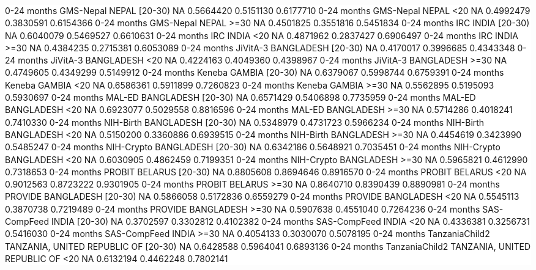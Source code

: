 0-24 months   GMS-Nepal        NEPAL                          [20-30)              NA                0.5664420   0.5151130   0.6177710
0-24 months   GMS-Nepal        NEPAL                          <20                  NA                0.4992479   0.3830591   0.6154366
0-24 months   GMS-Nepal        NEPAL                          >=30                 NA                0.4501825   0.3551816   0.5451834
0-24 months   IRC              INDIA                          [20-30)              NA                0.6040079   0.5469527   0.6610631
0-24 months   IRC              INDIA                          <20                  NA                0.4871962   0.2837427   0.6906497
0-24 months   IRC              INDIA                          >=30                 NA                0.4384235   0.2715381   0.6053089
0-24 months   JiVitA-3         BANGLADESH                     [20-30)              NA                0.4170017   0.3996685   0.4343348
0-24 months   JiVitA-3         BANGLADESH                     <20                  NA                0.4224163   0.4049360   0.4398967
0-24 months   JiVitA-3         BANGLADESH                     >=30                 NA                0.4749605   0.4349299   0.5149912
0-24 months   Keneba           GAMBIA                         [20-30)              NA                0.6379067   0.5998744   0.6759391
0-24 months   Keneba           GAMBIA                         <20                  NA                0.6586361   0.5911899   0.7260823
0-24 months   Keneba           GAMBIA                         >=30                 NA                0.5562895   0.5195093   0.5930697
0-24 months   MAL-ED           BANGLADESH                     [20-30)              NA                0.6571429   0.5406898   0.7735959
0-24 months   MAL-ED           BANGLADESH                     <20                  NA                0.6923077   0.5029558   0.8816596
0-24 months   MAL-ED           BANGLADESH                     >=30                 NA                0.5714286   0.4018241   0.7410330
0-24 months   NIH-Birth        BANGLADESH                     [20-30)              NA                0.5348979   0.4731723   0.5966234
0-24 months   NIH-Birth        BANGLADESH                     <20                  NA                0.5150200   0.3360886   0.6939515
0-24 months   NIH-Birth        BANGLADESH                     >=30                 NA                0.4454619   0.3423990   0.5485247
0-24 months   NIH-Crypto       BANGLADESH                     [20-30)              NA                0.6342186   0.5648921   0.7035451
0-24 months   NIH-Crypto       BANGLADESH                     <20                  NA                0.6030905   0.4862459   0.7199351
0-24 months   NIH-Crypto       BANGLADESH                     >=30                 NA                0.5965821   0.4612990   0.7318653
0-24 months   PROBIT           BELARUS                        [20-30)              NA                0.8805608   0.8694646   0.8916570
0-24 months   PROBIT           BELARUS                        <20                  NA                0.9012563   0.8723222   0.9301905
0-24 months   PROBIT           BELARUS                        >=30                 NA                0.8640710   0.8390439   0.8890981
0-24 months   PROVIDE          BANGLADESH                     [20-30)              NA                0.5866058   0.5172836   0.6559279
0-24 months   PROVIDE          BANGLADESH                     <20                  NA                0.5545113   0.3870738   0.7219489
0-24 months   PROVIDE          BANGLADESH                     >=30                 NA                0.5907638   0.4551040   0.7264236
0-24 months   SAS-CompFeed     INDIA                          [20-30)              NA                0.3702597   0.3302812   0.4102382
0-24 months   SAS-CompFeed     INDIA                          <20                  NA                0.4336381   0.3256731   0.5416030
0-24 months   SAS-CompFeed     INDIA                          >=30                 NA                0.4054133   0.3030070   0.5078195
0-24 months   TanzaniaChild2   TANZANIA, UNITED REPUBLIC OF   [20-30)              NA                0.6428588   0.5964041   0.6893136
0-24 months   TanzaniaChild2   TANZANIA, UNITED REPUBLIC OF   <20                  NA                0.6132194   0.4462248   0.7802141